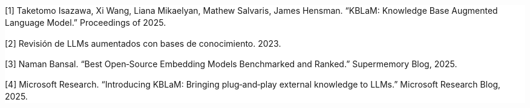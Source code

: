 [1] Taketomo Isazawa, Xi Wang, Liana Mikaelyan, Mathew Salvaris, James Hensman. “KBLaM: Knowledge Base Augmented Language Model.” Proceedings of 2025.

[2] Revisión de LLMs aumentados con bases de conocimiento. 2023.

[3] Naman Bansal. “Best Open‑Source Embedding Models Benchmarked and Ranked.” Supermemory Blog, 2025.

[4] Microsoft Research. “Introducing KBLaM: Bringing plug‑and‑play external knowledge to LLMs.” Microsoft Research Blog, 2025.
